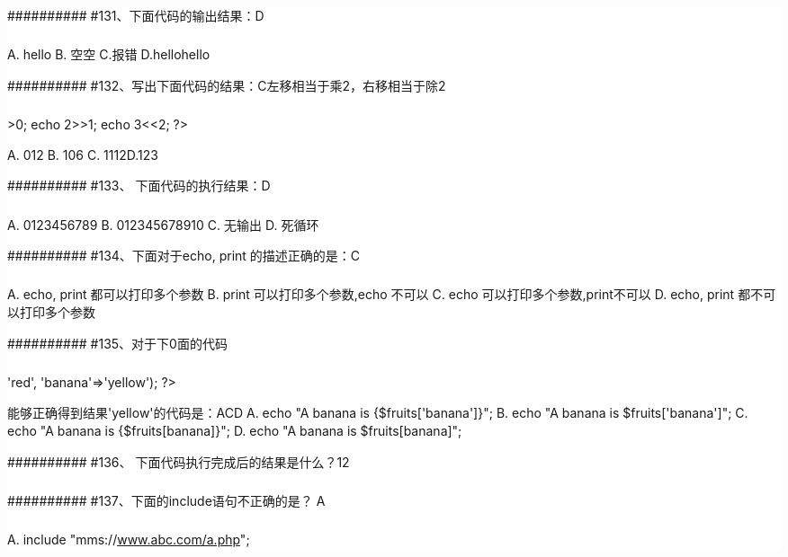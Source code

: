 ##########
#131、下面代码的输出结果：D
###
   <?php
      $a[bar]='hello';
      echo $a[bar];
      echo $a['bar'];
   ?>
   A. hello B. 空空 C.报错 D.hellohello 
   
##########
#132、写出下面代码的结果：C左移相当于乘2，右移相当于除2
###
   <?php
      echo 1>>0;
      echo 2>>1;
      echo 3<<2;
   ?>
   A. 012 B. 106 C. 1112D.123

##########
#133、 下面代码的执行结果：D
###
   <?php
      for($i=0;i<10;$i++){
         print $i;
      }
   ?>
   A. 0123456789 B. 012345678910 C. 无输出 D. 死循环
   
##########
#134、下面对于echo, print 的描述正确的是：C
###
   A. echo, print 都可以打印多个参数
   B. print 可以打印多个参数,echo 不可以
   C. echo  可以打印多个参数,print不可以
   D. echo, print 都不可以打印多个参数
   
##########
#135、对于下0面的代码
###
   <?php
      $fruits = array('strawberry'=>'red', 'banana'=>'yellow');
   ?>
   能够正确得到结果'yellow'的代码是：ACD
   A. echo "A banana is {$fruits['banana']}"; 
   B. echo "A banana is $fruits['banana']";
   C. echo "A banana is {$fruits[banana]}";
   D. echo "A banana is $fruits[banana]";
   
##########
#136、 下面代码执行完成后的结果是什么？12
###
   <?php
      function change(){
         static $i = 0;
         $i++;
         return $i;
      }
      print change();
      print change();
   ?>
##########
#137、下面的include语句不正确的是？	A
###
   A. include "mms://www.abc.com/a.php";